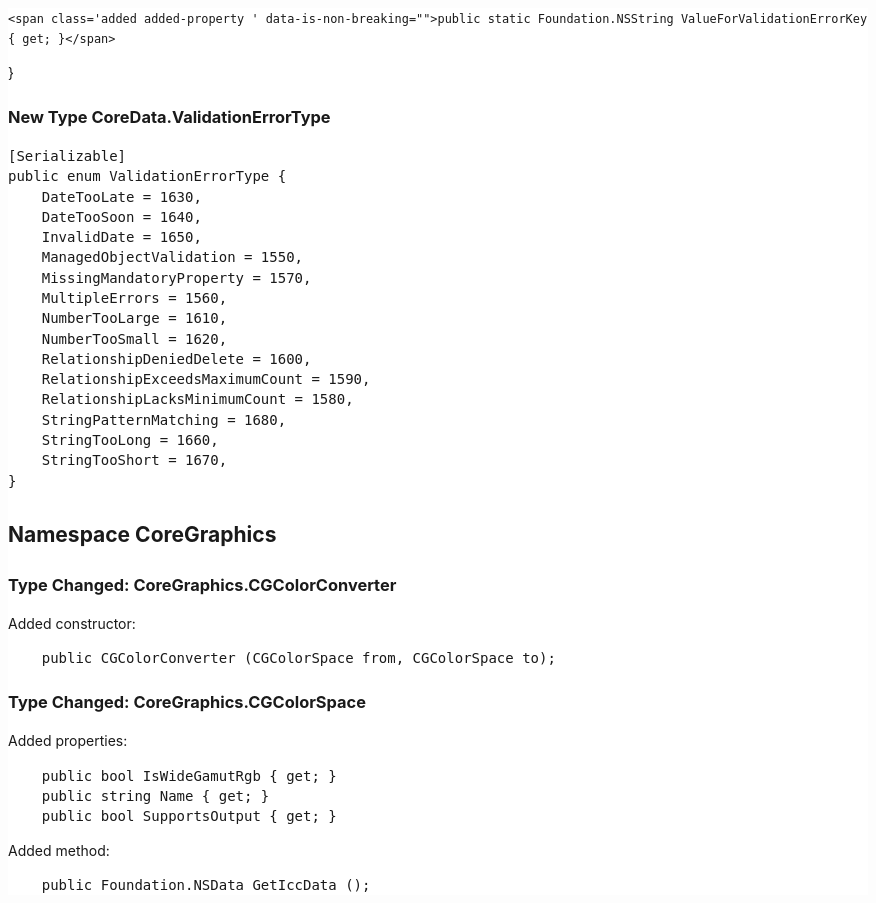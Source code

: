 	<span class='added added-property ' data-is-non-breaking="">public static Foundation.NSString ValueForValidationErrorKey { get; }</span>
}
</pre>
</div> 
<div> 
<h3>New Type CoreData.ValidationErrorType</h3>
<pre class='added' data-is-non-breaking="">
[Serializable]
public enum ValidationErrorType {
	<span class='added added-field ' data-is-non-breaking="">DateTooLate = 1630,</span>
	<span class='added added-field ' data-is-non-breaking="">DateTooSoon = 1640,</span>
	<span class='added added-field ' data-is-non-breaking="">InvalidDate = 1650,</span>
	<span class='added added-field ' data-is-non-breaking="">ManagedObjectValidation = 1550,</span>
	<span class='added added-field ' data-is-non-breaking="">MissingMandatoryProperty = 1570,</span>
	<span class='added added-field ' data-is-non-breaking="">MultipleErrors = 1560,</span>
	<span class='added added-field ' data-is-non-breaking="">NumberTooLarge = 1610,</span>
	<span class='added added-field ' data-is-non-breaking="">NumberTooSmall = 1620,</span>
	<span class='added added-field ' data-is-non-breaking="">RelationshipDeniedDelete = 1600,</span>
	<span class='added added-field ' data-is-non-breaking="">RelationshipExceedsMaximumCount = 1590,</span>
	<span class='added added-field ' data-is-non-breaking="">RelationshipLacksMinimumCount = 1580,</span>
	<span class='added added-field ' data-is-non-breaking="">StringPatternMatching = 1680,</span>
	<span class='added added-field ' data-is-non-breaking="">StringTooLong = 1660,</span>
	<span class='added added-field ' data-is-non-breaking="">StringTooShort = 1670,</span>
}
</pre>
</div> 

</div> 
 <div> 
<h2>Namespace CoreGraphics</h2>
 <div>
<h3>Type Changed: CoreGraphics.CGColorConverter</h3>
<div>
<p>Added constructor:</p>
<pre>
	<span class='added added-constructor ' data-is-non-breaking="">public CGColorConverter (CGColorSpace from, CGColorSpace to);</span>
</pre>
</div>

</div> 
 <div>
<h3>Type Changed: CoreGraphics.CGColorSpace</h3>
<div>
<p>Added properties:</p>
<pre>
	<span class='added added-property ' data-is-non-breaking="">public bool IsWideGamutRgb { get; }</span>
	<span class='added added-property ' data-is-non-breaking="">public string Name { get; }</span>
	<span class='added added-property ' data-is-non-breaking="">public bool SupportsOutput { get; }</span>
</pre>
</div>
<div>
<p>Added method:</p>
<pre>
	<span class='added added-method ' data-is-non-breaking="">public Foundation.NSData GetIccData ();</span>
</pre>
</div>
